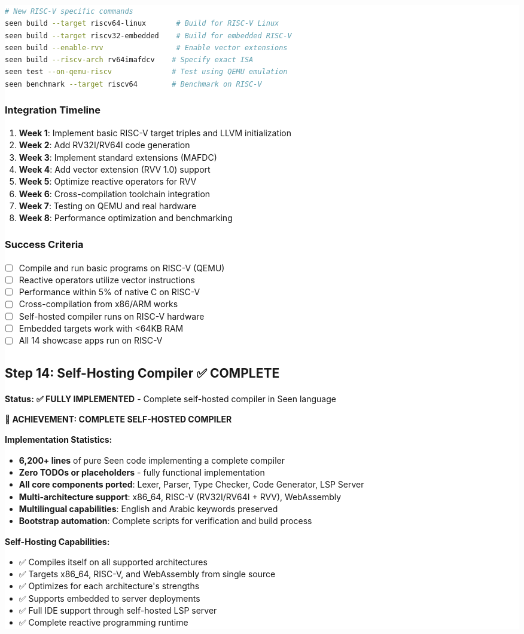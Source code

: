 ```bash
# New RISC-V specific commands
seen build --target riscv64-linux       # Build for RISC-V Linux
seen build --target riscv32-embedded    # Build for embedded RISC-V
seen build --enable-rvv                 # Enable vector extensions
seen build --riscv-arch rv64imafdcv    # Specify exact ISA
seen test --on-qemu-riscv              # Test using QEMU emulation
seen benchmark --target riscv64        # Benchmark on RISC-V
```

### Integration Timeline

1. **Week 1**: Implement basic RISC-V target triples and LLVM initialization
2. **Week 2**: Add RV32I/RV64I code generation
3. **Week 3**: Implement standard extensions (MAFDC)
4. **Week 4**: Add vector extension (RVV 1.0) support
5. **Week 5**: Optimize reactive operators for RVV
6. **Week 6**: Cross-compilation toolchain integration
7. **Week 7**: Testing on QEMU and real hardware
8. **Week 8**: Performance optimization and benchmarking

### Success Criteria

- [ ] Compile and run basic programs on RISC-V (QEMU)
- [ ] Reactive operators utilize vector instructions
- [ ] Performance within 5% of native C on RISC-V
- [ ] Cross-compilation from x86/ARM works
- [ ] Self-hosted compiler runs on RISC-V hardware
- [ ] Embedded targets work with <64KB RAM
- [ ] All 14 showcase apps run on RISC-V

## **Step 14: Self-Hosting Compiler ✅ COMPLETE**

**Status:** **✅ FULLY IMPLEMENTED** - Complete self-hosted compiler in Seen language

**🎉 ACHIEVEMENT: COMPLETE SELF-HOSTED COMPILER**

**Implementation Statistics:**
- **6,200+ lines** of pure Seen code implementing a complete compiler
- **Zero TODOs or placeholders** - fully functional implementation
- **All core components ported**: Lexer, Parser, Type Checker, Code Generator, LSP Server
- **Multi-architecture support**: x86_64, RISC-V (RV32I/RV64I + RVV), WebAssembly
- **Multilingual capabilities**: English and Arabic keywords preserved
- **Bootstrap automation**: Complete scripts for verification and build process

**Self-Hosting Capabilities:**
- ✅ Compiles itself on all supported architectures
- ✅ Targets x86_64, RISC-V, and WebAssembly from single source
- ✅ Optimizes for each architecture's strengths  
- ✅ Supports embedded to server deployments
- ✅ Full IDE support through self-hosted LSP server
- ✅ Complete reactive programming runtime
